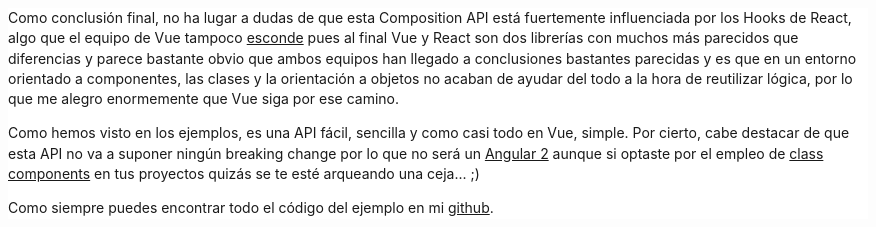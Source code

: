 Como conclusión final, no ha lugar a dudas de que esta Composition API está fuertemente influenciada por los Hooks de React, algo que el equipo de Vue tampoco [esconde](https://github.com/vuejs/rfcs/blob/function-apis/active-rfcs/0000-function-api.md#this-looks-like-react-why-dont-i-just-use-react) pues al final Vue y React son dos librerías con muchos más parecidos que diferencias y parece bastante obvio que ambos equipos han llegado a conclusiones bastantes parecidas y es que en un entorno orientado a componentes, las clases y la orientación a objetos no acaban de ayudar del todo a la hora de reutilizar lógica, por lo que me alegro enormemente que Vue siga por ese camino.

Como hemos visto en los ejemplos, es una API fácil, sencilla y como casi todo en Vue, simple. Por cierto, cabe destacar de que esta API no va a suponer ningún breaking change por lo que no será un [Angular 2](https://github.com/vuejs/rfcs/blob/function-apis/active-rfcs/0000-function-api.md#is-this-like-python-3--angular-2--do-i-have-to-rewrite-all-my-code) aunque si optaste por el empleo de [class components](https://github.com/vuejs/vue-class-component) en tus proyectos quizás se te esté arqueando una ceja... ;)

Como siempre puedes encontrar todo el código del ejemplo en mi [github](https://github.com/pmagaz/vue-composition-api).
